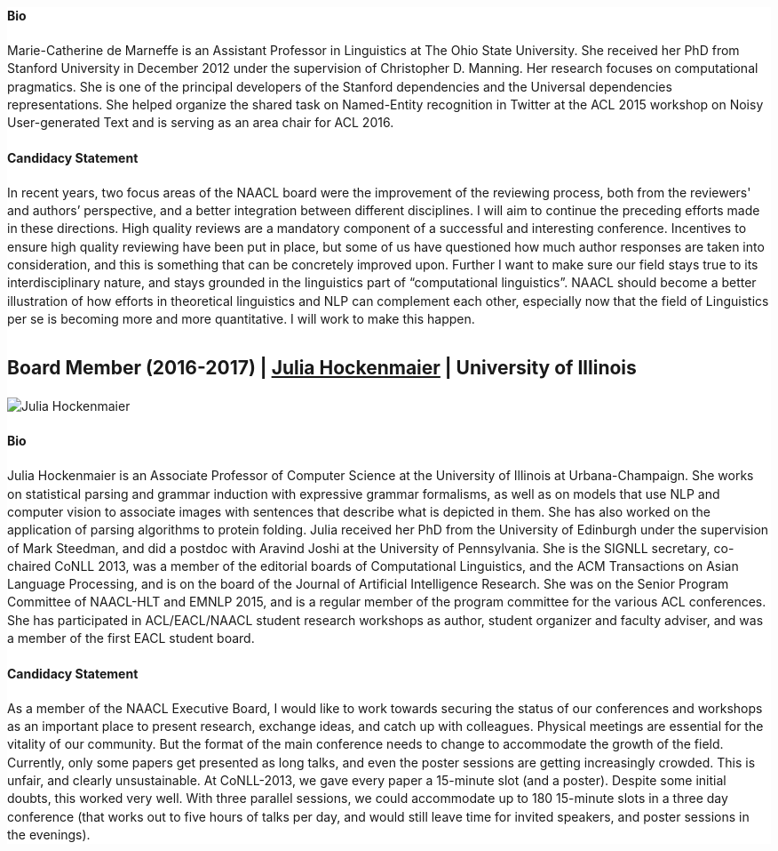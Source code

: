 #### Bio

Marie-Catherine de Marneffe is an Assistant Professor in Linguistics at The Ohio State University. She received her PhD from Stanford University in December 2012 under the supervision of Christopher D. Manning. Her research focuses on computational pragmatics. She is one of the principal developers of the Stanford dependencies and the Universal dependencies representations. She helped organize the shared task on Named-Entity recognition in Twitter at the ACL 2015 workshop on Noisy User-generated Text and is serving as an area chair for ACL 2016.

#### Candidacy Statement

In recent years, two focus areas of the NAACL board were the improvement of the reviewing process, both from the reviewers' and authors’ perspective, and a better integration between different disciplines. I will aim to continue the preceding efforts made in these directions. High quality reviews are a mandatory component of a successful and interesting conference. Incentives to ensure high quality reviewing have been put in place, but some of us have questioned how much author responses are taken into consideration, and this is something that can be concretely improved upon. Further I want to make sure our field stays true to its interdisciplinary nature, and stays grounded in the linguistics part of “computational linguistics”. NAACL should become a better illustration of how efforts in theoretical linguistics and NLP can complement each other, especially now that the field of Linguistics per se is becoming more and more quantitative. I will work to make this happen.

Board Member (2016-2017) | [Julia Hockenmaier](http://juliahmr.cs.illinois.edu/) | University of Illinois
------------------------------------

<img src="images/Julia_Hockenmaier.png" title="Julia Hockenmaier" alt="Julia Hockenmaier" height="150" />

#### Bio

Julia Hockenmaier is an Associate Professor of Computer Science at the University of Illinois at Urbana-Champaign. She works on statistical parsing and grammar induction with expressive grammar formalisms, as well as on models that use NLP and computer vision to associate images with sentences that describe what is depicted in them. She has also worked on the application of parsing algorithms to protein folding. Julia received her PhD from the University of Edinburgh under the supervision of Mark Steedman, and did a postdoc with Aravind Joshi at the University of Pennsylvania. She is the SIGNLL secretary, co-chaired CoNLL 2013, was a member of the editorial boards of Computational Linguistics, and the ACM Transactions on Asian Language Processing, and is on the board of the Journal of Artificial Intelligence Research. She was on the Senior Program Committee of NAACL-HLT and EMNLP 2015, and is a regular member of the program committee for the various ACL conferences. She has participated in ACL/EACL/NAACL student research workshops as author, student organizer and faculty adviser, and was a member of the first EACL student board.

#### Candidacy Statement

As a member of the NAACL Executive Board, I would like to work towards securing the status of our conferences and workshops as an important place to present research, exchange ideas, and catch up with colleagues. Physical meetings are essential for the vitality of our community. But the format of the main conference needs to change to accommodate the growth of the field. Currently, only some papers get presented as long talks, and even the poster sessions are getting increasingly crowded. This is unfair, and clearly unsustainable. At CoNLL-2013, we gave every paper a 15-minute slot (and a poster). Despite some initial doubts, this worked very well. With three parallel sessions, we could accommodate up to 180 15-minute slots in a three day conference (that works out to five hours of talks per day, and would still leave time for invited speakers, and poster sessions in the evenings).
